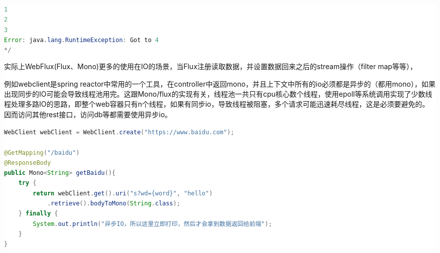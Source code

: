 ```java
1
2
3
Error: java.lang.RuntimeException: Got to 4
*/
```
实际上WebFlux(Flux、Mono)更多的使用在IO的场景，当Flux注册读取数据，并设置数据回来之后的stream操作（filter map等等），

例如webclient是spring reactor中常用的一个工具，在controller中返回mono，并且上下文中所有的io必须都是异步的（都用mono），如果出现同步的IO可能会导致线程池用完。这跟Mono/flux的实现有关，线程池一共只有cpu核心数个线程，使用epoll等系统调用实现了少数线程处理多路IO的思路，即整个web容器只有n个线程，如果有同步io，导致线程被阻塞，多个请求可能迅速耗尽线程，这是必须要避免的。因而访问其他rest接口，访问db等都需要使用异步io。
```java
WebClient webClient = WebClient.create("https://www.baidu.com");

@GetMapping("/baidu")
@ResponseBody
public Mono<String> getBaidu(){
    try {
        return webClient.get().uri("s?wd={word}", "hello")
            .retrieve().bodyToMono(String.class);
    } finally {
        System.out.println("异步IO，所以这里立即打印，然后才会拿到数据返回给前端");
    }
}
```

